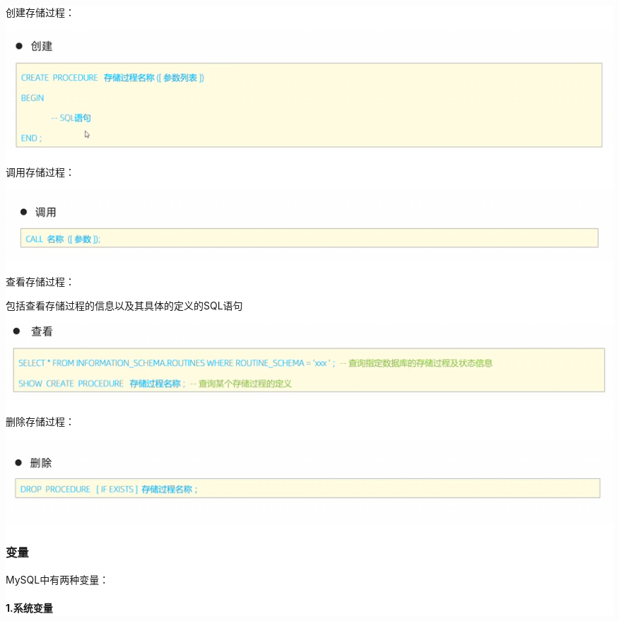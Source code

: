 创建存储过程：

![image-20250512140645318](./pictures/image-20250512140645318.png)



调用存储过程：

![image-20250512140750033](./pictures/image-20250512140750033.png)

查看存储过程：

包括查看存储过程的信息以及其具体的定义的SQL语句

![image-20250512140830379](./pictures/image-20250512140830379.png)



删除存储过程：

![image-20250512140842730](./pictures/image-20250512140842730.png)





### 变量

MySQL中有两种变量：

#### 1.系统变量
